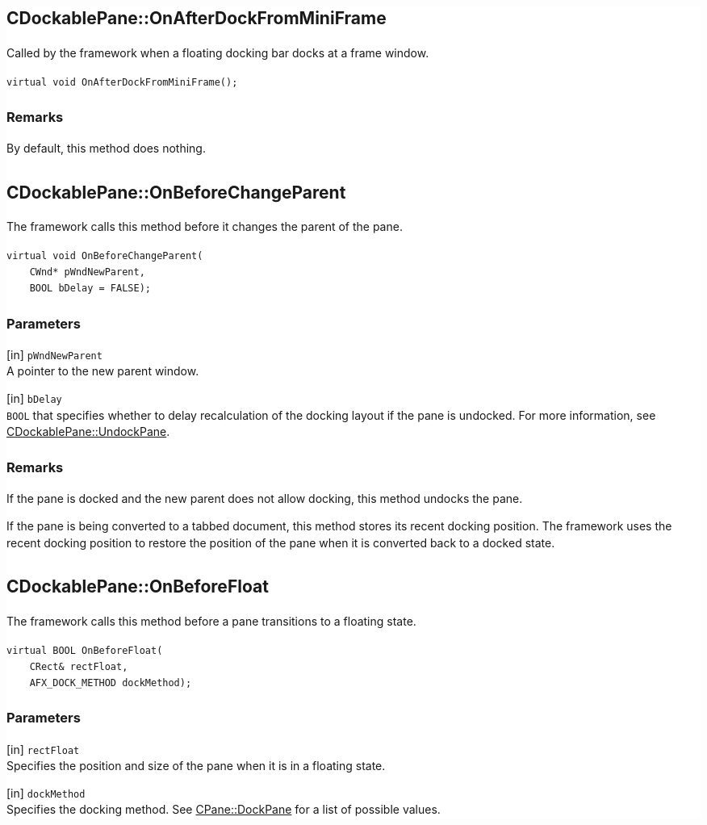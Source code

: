 ##  <a name="cdockablepane__onafterdockfromminiframe"></a>  CDockablePane::OnAfterDockFromMiniFrame  
 Called by the framework when a floating docking bar docks at a frame window.  
  
```  
virtual void OnAfterDockFromMiniFrame();
```  
  
### Remarks  
 By default, this method does nothing.  
  
##  <a name="cdockablepane__onbeforechangeparent"></a>  CDockablePane::OnBeforeChangeParent  
 The framework calls this method before it changes the parent of the pane.  
  
```  
virtual void OnBeforeChangeParent(
    CWnd* pWndNewParent,  
    BOOL bDelay = FALSE);
```  
  
### Parameters  
 [in] `pWndNewParent`  
 A pointer to the new parent window.  
  
 [in] `bDelay`  
 `BOOL` that specifies whether to delay recalculation of the docking layout if the pane is undocked. For more information, see [CDockablePane::UndockPane](#cdockablepane__undockpane).  
  
### Remarks  
 If the pane is docked and the new parent does not allow docking, this method undocks the pane.  
  
 If the pane is being converted to a tabbed document, this method stores its recent docking position. The framework uses the recent docking position to restore the position of the pane when it is converted back to a docked state.  
  
##  <a name="cdockablepane__onbeforefloat"></a>  CDockablePane::OnBeforeFloat  
 The framework calls this method before a pane transitions to a floating state.  
  
```  
virtual BOOL OnBeforeFloat(
    CRect& rectFloat,  
    AFX_DOCK_METHOD dockMethod);
```  
  
### Parameters  
 [in] `rectFloat`  
 Specifies the position and size of the pane when it is in a floating state.  
  
 [in] `dockMethod`  
 Specifies the docking method. See [CPane::DockPane](../../mfc/reference/cpane-class.md#cpane__dockpane) for a list of possible values.  
  